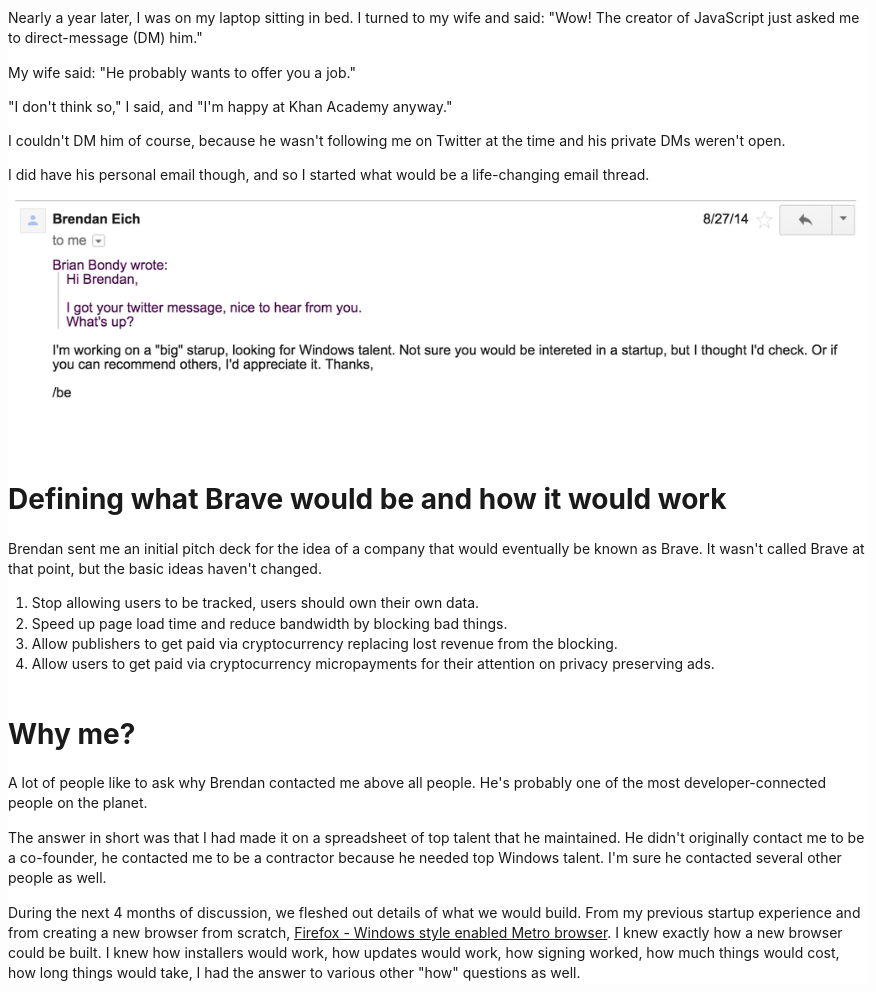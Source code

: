 Nearly a year later, I was on my laptop sitting in bed. I turned to my wife and said: "Wow! The creator of JavaScript just asked me to direct-message (DM) him."

My wife said: "He probably wants to offer you a job."

"I don't think so," I said, and "I'm happy at Khan Academy anyway."

I couldn't DM him of course, because he wasn't following me on Twitter at the time and his private DMs weren't open.

I did have his personal email though, and so I started what would be a life-changing email thread.

<img src="/static/img/blogpost_174/2014-email.png" style="width: 90vw">

# Defining what Brave would be and how it would work

Brendan sent me an initial pitch deck for the idea of a company that would eventually be known as Brave.
It wasn't called Brave at that point, but the basic ideas haven't changed.

1. Stop allowing users to be tracked, users should own their own data.
2. Speed up page load time and reduce bandwidth by blocking bad things.
3. Allow publishers to get paid via cryptocurrency replacing lost revenue from the blocking.
4. Allow users to get paid via cryptocurrency micropayments for their attention on privacy preserving ads.

# Why me?

A lot of people like to ask why Brendan contacted me above all people. He's probably one of the most developer-connected people on the planet.

The answer in short was that I had made it on a spreadsheet of top talent that he maintained.  He didn't originally contact me to be a co-founder,
he contacted me to be a contractor because he needed top Windows talent.  I'm sure he contacted several other people as well.

During the next 4 months of discussion, we fleshed out details of what we would build.
From my previous startup experience and from creating a new browser from scratch, [Firefox - Windows style enabled Metro browser](https://brianbondy.com/blog/tagged/windows8). I knew exactly how a new browser could be built.
I knew how installers would work, how updates would work, how signing worked, how much things would cost, how long things would take, I had the answer to various other "how" questions as well. 
